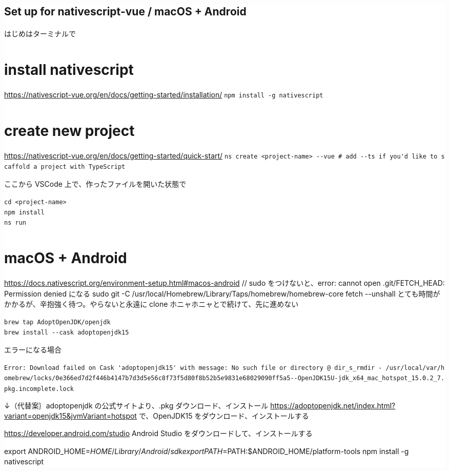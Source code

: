 ## Set up for nativescript-vue / macOS + Android



はじめはターミナルで

# install nativescript

https://nativescript-vue.org/en/docs/getting-started/installation/
`npm install -g nativescript`

# create new project

https://nativescript-vue.org/en/docs/getting-started/quick-start/
`ns create <project-name> --vue # add --ts if you'd like to scaffold a project with TypeScript`

ここから VSCode 上で、作ったファイルを開いた状態で

```
cd <project-name>
npm install
ns run
```

# macOS + Android

https://docs.nativescript.org/environment-setup.html#macos-android
// sudo をつけないと、error: cannot open .git/FETCH_HEAD: Permission denied になる
sudo git -C /usr/local/Homebrew/Library/Taps/homebrew/homebrew-core fetch --unshall
とても時間がかかるが、辛抱強く待つ。やらないと永遠に clone ホニャホニャとで続けて、先に進めない

```
brew tap AdoptOpenJDK/openjdk
brew install --cask adoptopenjdk15
```

エラーになる場合

```
Error: Download failed on Cask 'adoptopenjdk15' with message: No such file or directory @ dir_s_rmdir - /usr/local/var/homebrew/locks/0e366ed7d2f446b4147b7d3d5e56c8f73f5d80f8b52b5e9831e68029090ff5a5--OpenJDK15U-jdk_x64_mac_hotspot_15.0.2_7.pkg.incomplete.lock
```

↓（代替案｝adoptopenjdk の公式サイトより、.pkg ダウンロード、インストール
https://adoptopenjdk.net/index.html?variant=openjdk15&jvmVariant=hotspot
で、OpenJDK15 をダウンロード、インストールする

https://developer.android.com/studio
Android Studio をダウンロードして、インストールする

export ANDROID_HOME=$HOME/Library/Android/sdk
export PATH=$PATH:\$ANDROID_HOME/platform-tools
npm install -g nativescript
